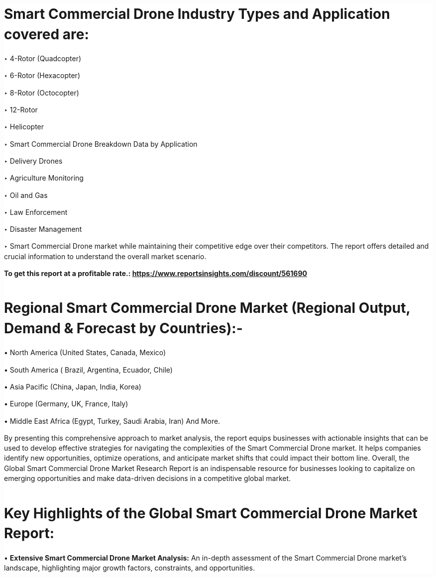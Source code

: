 # <strong>Smart Commercial Drone Industry Types and Application covered are:</strong>

‣ 4-Rotor (Quadcopter)

   ‣ 6-Rotor (Hexacopter)

   ‣ 8-Rotor (Octocopter)

   ‣ 12-Rotor

   ‣ Helicopter

‣ Smart Commercial Drone Breakdown Data by Application

   ‣ Delivery Drones

   ‣ Agriculture Monitoring

   ‣ Oil and Gas

   ‣ Law Enforcement

   ‣ Disaster Management

   ‣ Smart Commercial Drone market while maintaining their competitive edge over their competitors. The report offers detailed and crucial information to understand the overall market scenario.

<strong>To get this report at a profitable rate.: <a href=https://www.reportsinsights.com/discount/561690>https://www.reportsinsights.com/discount/561690</a></strong></font>

# <strong>Regional Smart Commercial Drone Market (Regional Output, Demand &amp; Forecast by Countries):-</strong>

• North America (United States, Canada, Mexico)

• South America ( Brazil, Argentina, Ecuador, Chile)

• Asia Pacific (China, Japan, India, Korea)

• Europe (Germany, UK, France, Italy)

• Middle East Africa (Egypt, Turkey, Saudi Arabia, Iran) And More.

By presenting this comprehensive approach to market analysis, the report equips businesses with actionable insights that can be used to develop effective strategies for navigating the complexities of the Smart Commercial Drone market. It helps companies identify new opportunities, optimize operations, and anticipate market shifts that could impact their bottom line. Overall, the Global Smart Commercial Drone Market Research Report is an indispensable resource for businesses looking to capitalize on emerging opportunities and make data-driven decisions in a competitive global market.

# <strong>Key Highlights of the Global Smart Commercial Drone Market Report:</strong>

• <strong>Extensive Smart Commercial Drone Market Analysis:</strong> An in-depth assessment of the Smart Commercial Drone market’s landscape, highlighting major growth factors, constraints, and opportunities.
